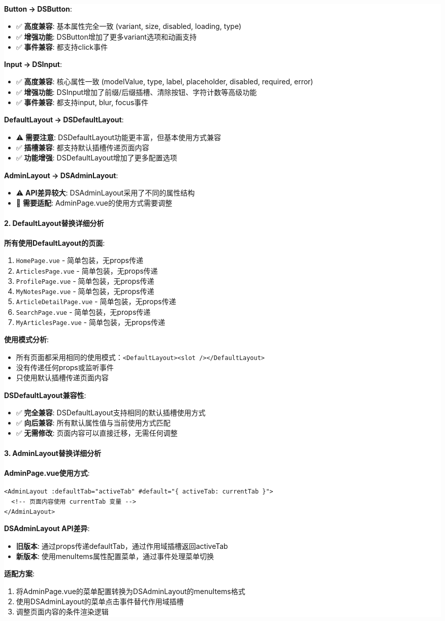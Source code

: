 **Button → DSButton**:
- ✅ **高度兼容**: 基本属性完全一致 (variant, size, disabled, loading, type)
- ✅ **增强功能**: DSButton增加了更多variant选项和动画支持
- ✅ **事件兼容**: 都支持click事件

**Input → DSInput**:
- ✅ **高度兼容**: 核心属性一致 (modelValue, type, label, placeholder, disabled, required, error)
- ✅ **增强功能**: DSInput增加了前缀/后缀插槽、清除按钮、字符计数等高级功能
- ✅ **事件兼容**: 都支持input, blur, focus事件

**DefaultLayout → DSDefaultLayout**:
- ⚠️ **需要注意**: DSDefaultLayout功能更丰富，但基本使用方式兼容
- ✅ **插槽兼容**: 都支持默认插槽传递页面内容
- ✅ **功能增强**: DSDefaultLayout增加了更多配置选项

**AdminLayout → DSAdminLayout**:
- ⚠️ **API差异较大**: DSAdminLayout采用了不同的属性结构
- 🔄 **需要适配**: AdminPage.vue的使用方式需要调整

#### 2. DefaultLayout替换详细分析

**所有使用DefaultLayout的页面**:
1. `HomePage.vue` - 简单包装，无props传递
2. `ArticlesPage.vue` - 简单包装，无props传递
3. `ProfilePage.vue` - 简单包装，无props传递
4. `MyNotesPage.vue` - 简单包装，无props传递
5. `ArticleDetailPage.vue` - 简单包装，无props传递
6. `SearchPage.vue` - 简单包装，无props传递
7. `MyArticlesPage.vue` - 简单包装，无props传递

**使用模式分析**:
- 所有页面都采用相同的使用模式：`<DefaultLayout><slot /></DefaultLayout>`
- 没有传递任何props或监听事件
- 只使用默认插槽传递页面内容

**DSDefaultLayout兼容性**:
- ✅ **完全兼容**: DSDefaultLayout支持相同的默认插槽使用方式
- ✅ **向后兼容**: 所有默认属性值与当前使用方式匹配
- ✅ **无需修改**: 页面内容可以直接迁移，无需任何调整

#### 3. AdminLayout替换详细分析

**AdminPage.vue使用方式**:
```vue
<AdminLayout :defaultTab="activeTab" #default="{ activeTab: currentTab }">
  <!-- 页面内容使用 currentTab 变量 -->
</AdminLayout>
```

**DSAdminLayout API差异**:
- **旧版本**: 通过props传递defaultTab，通过作用域插槽返回activeTab
- **新版本**: 使用menuItems属性配置菜单，通过事件处理菜单切换

**适配方案**:
1. 将AdminPage.vue的菜单配置转换为DSAdminLayout的menuItems格式
2. 使用DSAdminLayout的菜单点击事件替代作用域插槽
3. 调整页面内容的条件渲染逻辑
